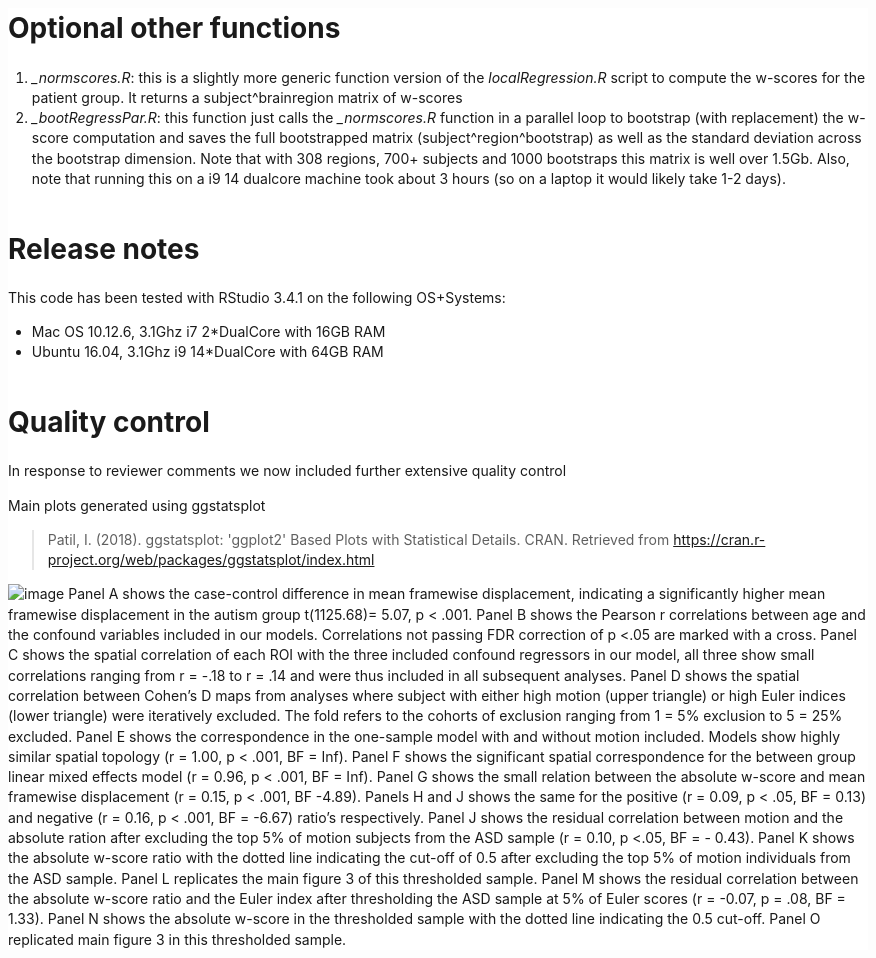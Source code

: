 # Optional other functions
1. *_normscores.R*: this is a slightly more generic function version of the *localRegression.R* script to compute the w-scores for the patient group. It returns a subject^brainregion matrix of w-scores
2. *_bootRegressPar.R*: this function just calls the *_normscores.R* function in a parallel loop to bootstrap (with replacement) the w-score computation and saves the full bootstrapped matrix (subject^region^bootstrap) as well as the standard deviation across the bootstrap dimension. Note that with 308 regions, 700+ subjects and 1000 bootstraps this matrix is well over 1.5Gb. Also, note that running this on a i9 14 dualcore machine took about 3 hours (so on a laptop it would likely take 1-2 days).

# Release notes
This code has been tested with RStudio 3.4.1 on the following OS+Systems:
- Mac OS 10.12.6, 3.1Ghz i7 2*DualCore with 16GB RAM
- Ubuntu 16.04, 3.1Ghz i9 14*DualCore with 64GB RAM

# Quality control
In response to reviewer comments we now included further extensive quality control

Main plots generated using ggstatsplot

> Patil, I. (2018). ggstatsplot: 'ggplot2' Based Plots with Statistical Details. CRAN. Retrieved from https://cran.r-project.org/web/packages/ggstatsplot/index.html

![image](./Plots/MotionOverview-01.png)
Panel A shows the case-control difference in mean framewise displacement, indicating a significantly higher mean framewise displacement in the autism group t(1125.68)= 5.07, p < .001. Panel B shows the Pearson r correlations between age and the confound variables included in our models. Correlations not passing FDR correction of p <.05 are marked with a cross. Panel C shows the spatial correlation of each ROI with the three included confound regressors in our model, all three show small correlations ranging from r = -.18 to r = .14 and were thus included in all subsequent analyses. Panel D shows the spatial correlation between Cohen’s D maps from analyses where subject with either high motion (upper triangle) or high Euler indices (lower triangle) were iteratively excluded. The fold refers to the cohorts of exclusion ranging from 1 = 5% exclusion to 5 = 25% excluded. Panel E shows the correspondence in the one-sample model with and without motion included. Models show highly similar spatial topology (r = 1.00, p < .001, BF =  Inf). Panel F shows the significant spatial correspondence for the between group linear mixed effects model (r = 0.96, p < .001, BF = Inf). Panel G shows the small relation between the absolute w-score and mean framewise displacement (r = 0.15, p < .001, BF -4.89). Panels H and J shows the same for the positive (r = 0.09, p < .05, BF = 0.13) and negative (r = 0.16, p < .001, BF = -6.67) ratio’s respectively. Panel J shows the residual correlation between motion and the absolute ration after excluding the top 5% of motion subjects from the ASD sample (r = 0.10, p <.05, BF = - 0.43). Panel K shows the absolute w-score ratio with the dotted line indicating the cut-off of 0.5 after excluding the top 5% of motion individuals from the ASD sample. Panel L replicates the main figure 3 of this thresholded sample. Panel M shows the residual correlation between the absolute w-score ratio and the Euler index after thresholding the ASD sample at 5% of Euler scores (r = -0.07, p = .08, BF = 1.33). Panel N shows the absolute w-score in the thresholded sample with the dotted line indicating the 0.5 cut-off. Panel O replicated main figure 3 in this thresholded sample.
